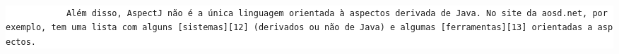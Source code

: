                 
                
                Além disso, AspectJ não é a única linguagem orientada à aspectos derivada de Java. No site da aosd.net, por exemplo, tem uma lista com alguns [sistemas][12] (derivados ou não de Java) e algumas [ferramentas][13] orientadas a aspectos.

 [6]: http://www.hibernate.org
 [7]: http://www.eclipse.org/aspectj/doc/released/progguide/index.html
 [8]: http://www.springframework.org
 [9]: http://jboss.org
 [10]: http://www.eclipse.org/ajdt/
 [11]: http://aspectbench.org
 [12]: http://aosd.net/wiki/index.php?title=Supported_Systems
 [13]: http://aosd.net/wiki/index.php?title=Tools_for_Developers

 [1]: http://log4dev.com/2008/10/25/vazamento-de-memoria-em-java/
 [2]: http://log4dev.com/2008/04/24/poor-mans-profiler-decorators-em-python/
 [3]: http://aosd.net
 [4]: http://www.eclipse.org/aspectj/
 [5]: http://twiki.dcc.ufba.br/bin/view/WASP04/Termos